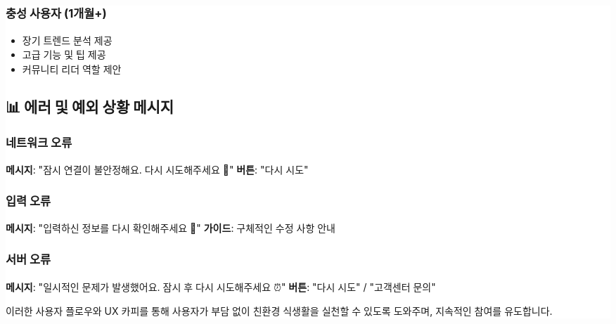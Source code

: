 ### 충성 사용자 (1개월+)
- 장기 트렌드 분석 제공
- 고급 기능 및 팁 제공
- 커뮤니티 리더 역할 제안

## 📊 에러 및 예외 상황 메시지

### 네트워크 오류
**메시지**: "잠시 연결이 불안정해요. 다시 시도해주세요 🔄"
**버튼**: "다시 시도"

### 입력 오류
**메시지**: "입력하신 정보를 다시 확인해주세요 📝"
**가이드**: 구체적인 수정 사항 안내

### 서버 오류
**메시지**: "일시적인 문제가 발생했어요. 잠시 후 다시 시도해주세요 ⏰"
**버튼**: "다시 시도" / "고객센터 문의"

이러한 사용자 플로우와 UX 카피를 통해 사용자가 부담 없이 친환경 식생활을 실천할 수 있도록 도와주며, 지속적인 참여를 유도합니다. 